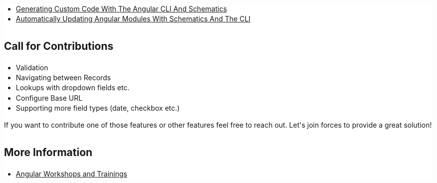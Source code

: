 - [Generating Custom Code With The Angular CLI And Schematics](https://softwarearchitekt.at/post/2017/10/29/generating-custom-code-with-the-angular-cli-and-schematics.aspx)
- [Automatically Updating Angular Modules With Schematics And The CLI](https://softwarearchitekt.at/post/2017/12/01/generating-angular-code-with-schematics-part-ii-modifying-ngmodules.aspx)

## Call for Contributions

- Validation
- Navigating between Records
- Lookups with dropdown fields etc.
- Configure Base URL
- Supporting more field types (date, checkbox etc.)

If you want to contribute one of those features or other features feel free to reach out. Let's join forces to provide a great solution!

## More Information

- [Angular Workshops and Trainings](https://www.softwarearchitekt.at)
